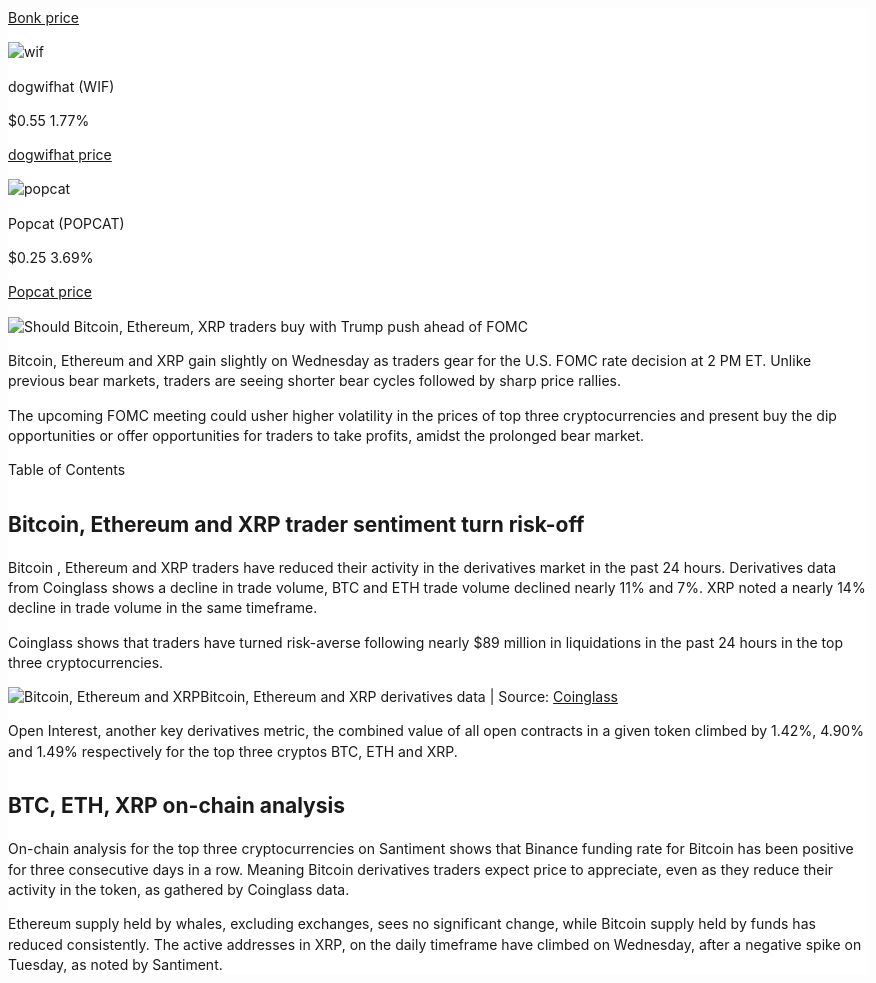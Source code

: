 [Bonk price](https://crypto.news/price/bonk/)

![wif](https://coin-images.coingecko.com/coins/images/33566/large/dogwifhat.jpg?1702499428)

dogwifhat (WIF)

$0.55 1.77%

[dogwifhat price](https://crypto.news/price/dogwifhat/)

![popcat](https://coin-images.coingecko.com/coins/images/33760/large/image.jpg?1702964227)

Popcat (POPCAT)

$0.25 3.69%

[Popcat price](https://crypto.news/price/popcat/)

![Should Bitcoin, Ethereum, XRP traders buy with Trump push ahead of FOMC](https://crypto.news/app/uploads/2025/02/crypto-news-Bitcoin-stacked-option01-1380x820.webp)

Bitcoin, Ethereum and XRP gain slightly on Wednesday as traders gear for the U.S. FOMC rate decision at 2 PM ET. Unlike previous bear markets, traders are seeing shorter bear cycles followed by sharp price rallies.

The upcoming FOMC meeting could usher higher volatility in the prices of top three cryptocurrencies and present buy the dip opportunities or offer opportunities for traders to take profits, amidst the prolonged bear market.

Table of Contents

## Bitcoin, Ethereum and XRP trader sentiment turn risk-off

Bitcoin , Ethereum  and XRP  traders have reduced their activity in the derivatives market in the past 24 hours. Derivatives data from Coinglass shows a decline in trade volume, BTC and ETH trade volume declined nearly 11% and 7%. XRP noted a nearly 14% decline in trade volume in the same timeframe.

Coinglass shows that traders have turned risk-averse following nearly $89 million in liquidations in the past 24 hours in the top three cryptocurrencies.

![Bitcoin, Ethereum and XRP](https://crypto.news/app/uploads/2025/03/Screenshot-2025-03-19-at-3.25.51%E2%80%AFPM.png)Bitcoin, Ethereum and XRP derivatives data \| Source: [Coinglass](https://www.coinglass.com/)

Open Interest, another key derivatives metric, the combined value of all open contracts in a given token climbed by 1.42%, 4.90% and 1.49% respectively for the top three cryptos BTC, ETH and XRP.

## BTC, ETH, XRP on-chain analysis

On-chain analysis for the top three cryptocurrencies on Santiment shows that Binance funding rate for Bitcoin has been positive for three consecutive days in a row. Meaning Bitcoin derivatives traders expect price to appreciate, even as they reduce their activity in the token, as gathered by Coinglass data.

Ethereum supply held by whales, excluding exchanges, sees no significant change, while Bitcoin supply held by funds has reduced consistently. The active addresses in XRP, on the daily timeframe have climbed on Wednesday, after a negative spike on Tuesday, as noted by Santiment.
